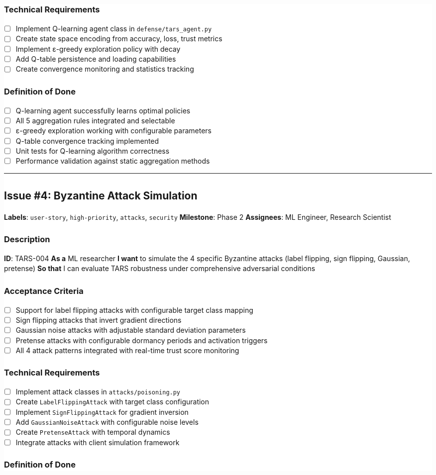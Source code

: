 ### Technical Requirements

- [ ] Implement Q-learning agent class in `defense/tars_agent.py`
- [ ] Create state space encoding from accuracy, loss, trust metrics
- [ ] Implement ε-greedy exploration policy with decay
- [ ] Add Q-table persistence and loading capabilities
- [ ] Create convergence monitoring and statistics tracking

### Definition of Done

- [ ] Q-learning agent successfully learns optimal policies
- [ ] All 5 aggregation rules integrated and selectable
- [ ] ε-greedy exploration working with configurable parameters
- [ ] Q-table convergence tracking implemented
- [ ] Unit tests for Q-learning algorithm correctness
- [ ] Performance validation against static aggregation methods

---

## Issue #4: Byzantine Attack Simulation

**Labels**: `user-story`, `high-priority`, `attacks`, `security`
**Milestone**: Phase 2
**Assignees**: ML Engineer, Research Scientist

### Description

**ID**: TARS-004
**As a** ML researcher
**I want** to simulate the 4 specific Byzantine attacks (label flipping, sign flipping, Gaussian, pretense)
**So that** I can evaluate TARS robustness under comprehensive adversarial conditions

### Acceptance Criteria

- [ ] Support for label flipping attacks with configurable target class mapping
- [ ] Sign flipping attacks that invert gradient directions
- [ ] Gaussian noise attacks with adjustable standard deviation parameters
- [ ] Pretense attacks with configurable dormancy periods and activation triggers
- [ ] All 4 attack patterns integrated with real-time trust score monitoring

### Technical Requirements

- [ ] Implement attack classes in `attacks/poisoning.py`
- [ ] Create `LabelFlippingAttack` with target class configuration
- [ ] Implement `SignFlippingAttack` for gradient inversion
- [ ] Add `GaussianNoiseAttack` with configurable noise levels
- [ ] Create `PretenseAttack` with temporal dynamics
- [ ] Integrate attacks with client simulation framework

### Definition of Done
